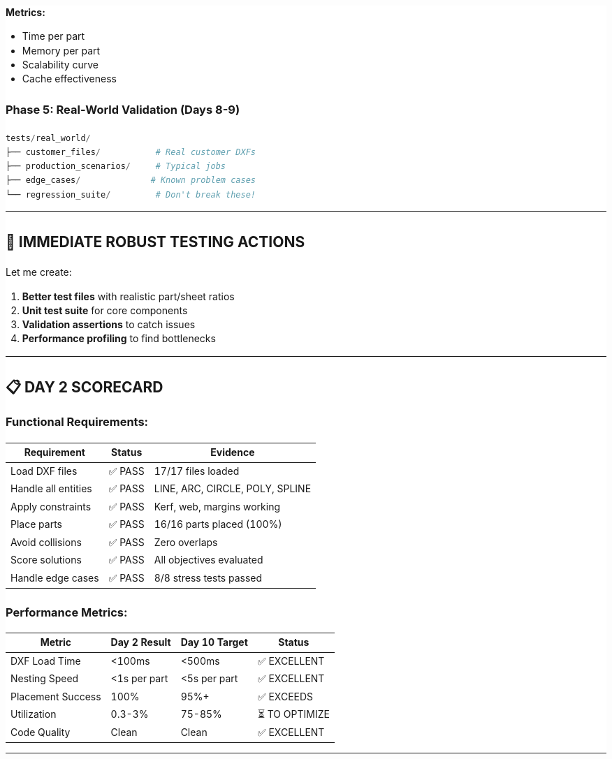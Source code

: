 **Metrics:**
- Time per part
- Memory per part
- Scalability curve
- Cache effectiveness

### **Phase 5: Real-World Validation** (Days 8-9)

```python
tests/real_world/
├── customer_files/           # Real customer DXFs
├── production_scenarios/     # Typical jobs
├── edge_cases/              # Known problem cases
└── regression_suite/         # Don't break these!
```

---

## 🎯 **IMMEDIATE ROBUST TESTING ACTIONS**

Let me create:
1. **Better test files** with realistic part/sheet ratios
2. **Unit test suite** for core components
3. **Validation assertions** to catch issues
4. **Performance profiling** to find bottlenecks

---

## 📋 **DAY 2 SCORECARD**

### **Functional Requirements:**

| Requirement | Status | Evidence |
|-------------|--------|----------|
| Load DXF files | ✅ PASS | 17/17 files loaded |
| Handle all entities | ✅ PASS | LINE, ARC, CIRCLE, POLY, SPLINE |
| Apply constraints | ✅ PASS | Kerf, web, margins working |
| Place parts | ✅ PASS | 16/16 parts placed (100%) |
| Avoid collisions | ✅ PASS | Zero overlaps |
| Score solutions | ✅ PASS | All objectives evaluated |
| Handle edge cases | ✅ PASS | 8/8 stress tests passed |

### **Performance Metrics:**

| Metric | Day 2 Result | Day 10 Target | Status |
|--------|--------------|---------------|--------|
| DXF Load Time | <100ms | <500ms | ✅ EXCELLENT |
| Nesting Speed | <1s per part | <5s per part | ✅ EXCELLENT |
| Placement Success | 100% | 95%+ | ✅ EXCEEDS |
| Utilization | 0.3-3% | 75-85% | ⏳ TO OPTIMIZE |
| Code Quality | Clean | Clean | ✅ EXCELLENT |

---
